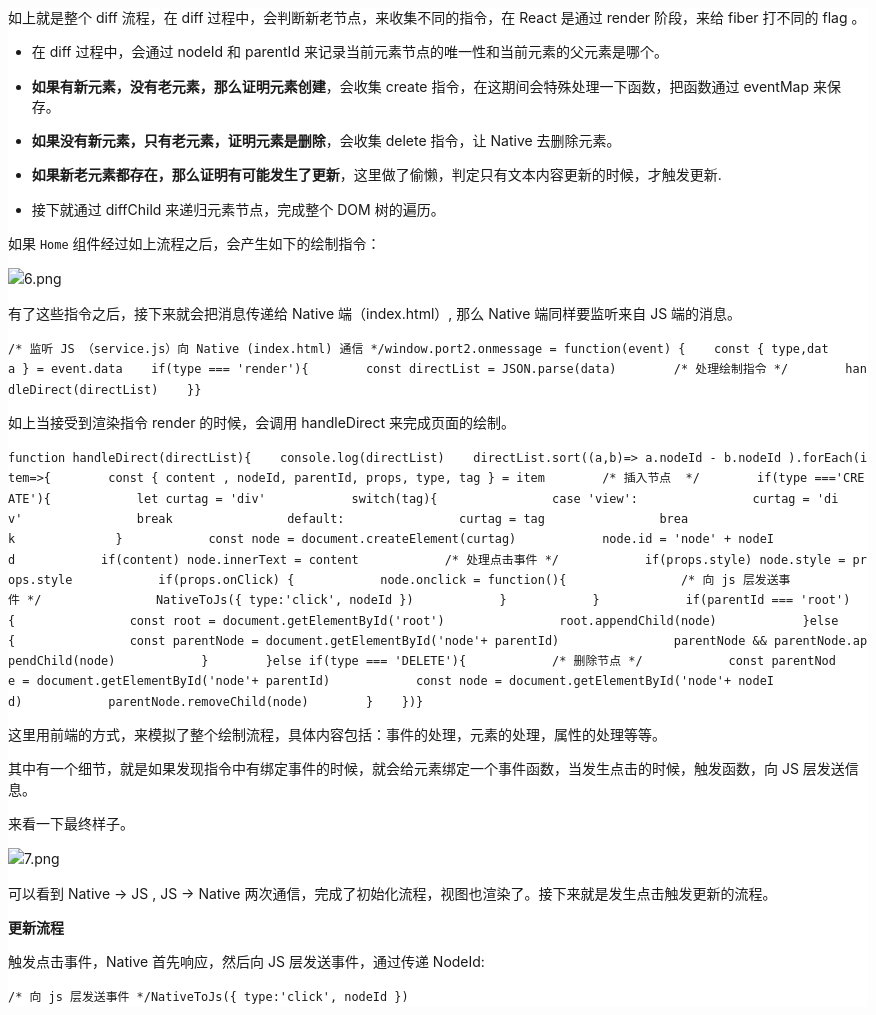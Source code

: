 如上就是整个 diff 流程，在 diff 过程中，会判断新老节点，来收集不同的指令，在 React 是通过 render 阶段，来给 fiber 打不同的 flag 。

*   在 diff 过程中，会通过 nodeId 和 parentId 来记录当前元素节点的唯一性和当前元素的父元素是哪个。
    
*   **如果有新元素，没有老元素，那么证明元素创建**，会收集 create 指令，在这期间会特殊处理一下函数，把函数通过 eventMap 来保存。
    
*   **如果没有新元素，只有老元素，证明元素是删除**，会收集 delete 指令，让 Native 去删除元素。
    
*   **如果新老元素都存在，那么证明有可能发生了更新**，这里做了偷懒，判定只有文本内容更新的时候，才触发更新.
    
*   接下就通过 diffChild 来递归元素节点，完成整个 DOM 树的遍历。
    

如果 `Home` 组件经过如上流程之后，会产生如下的绘制指令：

![](https://mmbiz.qpic.cn/sz_mmbiz_png/2KticQlBJtdw40ufib4SrRxOV3JUiboqDqcqNdpwRfVKkhicjJVkWRkichLzZFt4htibMSoAMAkusDQibzoYD57V2bgxw/640?wx_fmt=png)6.png

有了这些指令之后，接下来就会把消息传递给 Native 端（index.html）, 那么 Native 端同样要监听来自 JS 端的消息。

```
/* 监听 JS （service.js）向 Native (index.html) 通信 */window.port2.onmessage = function(event) {    const { type,data } = event.data    if(type === 'render'){        const directList = JSON.parse(data)        /* 处理绘制指令 */        handleDirect(directList)    }}
```

如上当接受到渲染指令 render 的时候，会调用 handleDirect 来完成页面的绘制。

```
function handleDirect(directList){    console.log(directList)    directList.sort((a,b)=> a.nodeId - b.nodeId ).forEach(item=>{        const { content , nodeId, parentId, props, type, tag } = item        /* 插入节点  */        if(type ==='CREATE'){            let curtag = 'div'            switch(tag){                case 'view':                curtag = 'div'                break                default:                curtag = tag                break              }            const node = document.createElement(curtag)            node.id = 'node' + nodeId            if(content) node.innerText = content            /* 处理点击事件 */            if(props.style) node.style = props.style            if(props.onClick) {            node.onclick = function(){                /* 向 js 层发送事件 */                NativeToJs({ type:'click', nodeId })            }            }            if(parentId === 'root'){                const root = document.getElementById('root')                root.appendChild(node)            }else{                const parentNode = document.getElementById('node'+ parentId)                parentNode && parentNode.appendChild(node)            }        }else if(type === 'DELETE'){            /* 删除节点 */            const parentNode = document.getElementById('node'+ parentId)            const node = document.getElementById('node'+ nodeId)            parentNode.removeChild(node)        }    })}
```

这里用前端的方式，来模拟了整个绘制流程，具体内容包括：事件的处理，元素的处理，属性的处理等等。

其中有一个细节，就是如果发现指令中有绑定事件的时候，就会给元素绑定一个事件函数，当发生点击的时候，触发函数，向 JS 层发送信息。

来看一下最终样子。

![](https://mmbiz.qpic.cn/sz_mmbiz_png/2KticQlBJtdw40ufib4SrRxOV3JUiboqDqcaCo1eTia2GDyMEgf245qukH1rKuql87tz0MNiceibuOQxkqZS1MZwt4DQ/640?wx_fmt=png)7.png

可以看到 Native -> JS , JS -> Native 两次通信，完成了初始化流程，视图也渲染了。接下来就是发生点击触发更新的流程。

**更新流程**

触发点击事件，Native 首先响应，然后向 JS 层发送事件，通过传递 NodeId:

```
/* 向 js 层发送事件 */NativeToJs({ type:'click', nodeId })
```
